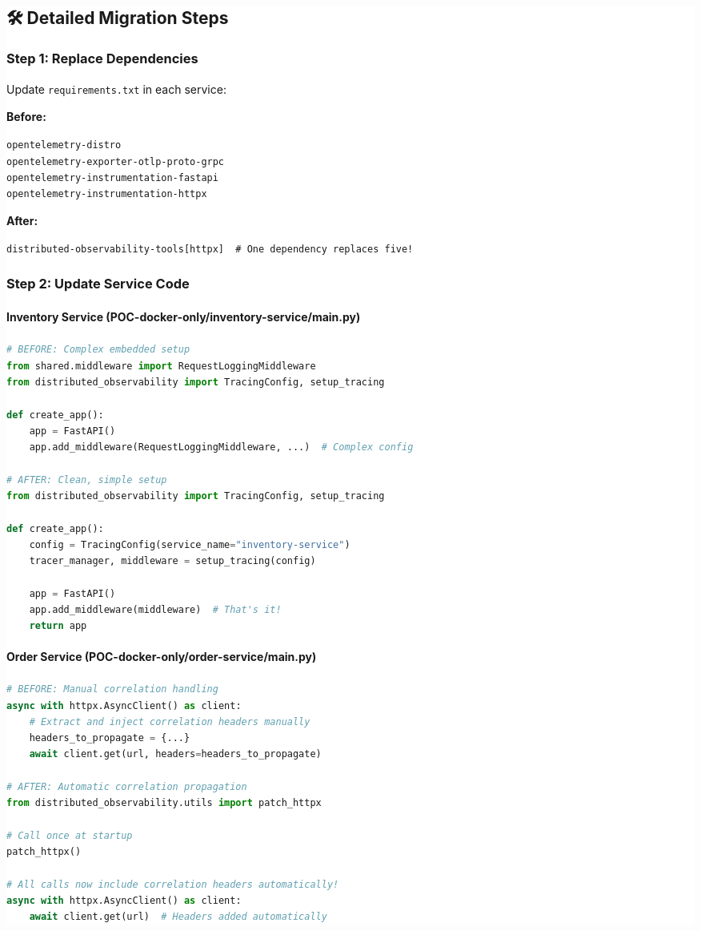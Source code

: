 ## 🛠️ Detailed Migration Steps

### Step 1: Replace Dependencies

Update `requirements.txt` in each service:

**Before:**
```
opentelemetry-distro
opentelemetry-exporter-otlp-proto-grpc
opentelemetry-instrumentation-fastapi
opentelemetry-instrumentation-httpx
```

**After:**
```
distributed-observability-tools[httpx]  # One dependency replaces five!
```

### Step 2: Update Service Code

#### Inventory Service (POC-docker-only/inventory-service/main.py)

```python
# BEFORE: Complex embedded setup
from shared.middleware import RequestLoggingMiddleware
from distributed_observability import TracingConfig, setup_tracing

def create_app():
    app = FastAPI()
    app.add_middleware(RequestLoggingMiddleware, ...)  # Complex config

# AFTER: Clean, simple setup
from distributed_observability import TracingConfig, setup_tracing

def create_app():
    config = TracingConfig(service_name="inventory-service")
    tracer_manager, middleware = setup_tracing(config)

    app = FastAPI()
    app.add_middleware(middleware)  # That's it!
    return app
```

#### Order Service (POC-docker-only/order-service/main.py)

```python
# BEFORE: Manual correlation handling
async with httpx.AsyncClient() as client:
    # Extract and inject correlation headers manually
    headers_to_propagate = {...}
    await client.get(url, headers=headers_to_propagate)

# AFTER: Automatic correlation propagation
from distributed_observability.utils import patch_httpx

# Call once at startup
patch_httpx()

# All calls now include correlation headers automatically!
async with httpx.AsyncClient() as client:
    await client.get(url)  # Headers added automatically
```
